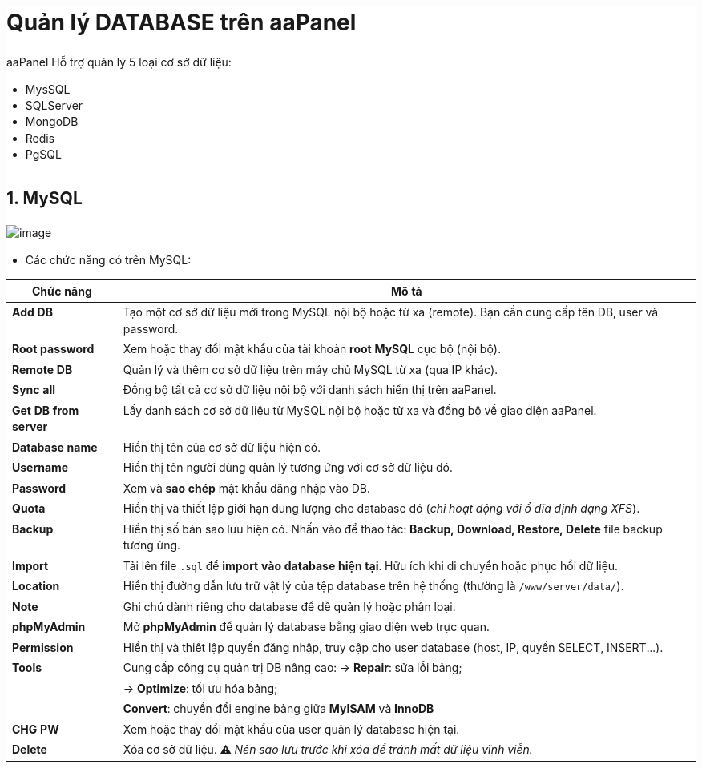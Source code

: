 # Quản lý DATABASE trên aaPanel
aaPanel Hỗ trợ quản lý 5 loại cơ sở dữ liệu:
- MysSQL
- SQLServer
- MongoDB
- Redis
- PgSQL
 
## 1. MySQL

![image](https://github.com/user-attachments/assets/960e4de5-8fe5-4be0-b35d-01b67283821d)

- Các chức năng có trên MySQL:

| **Chức năng**  | **Mô tả**   |
| -------------- | ------------|
| **Add DB**     | Tạo một cơ sở dữ liệu mới trong MySQL nội bộ hoặc từ xa (remote). Bạn cần cung cấp tên DB, user và password.     |
| **Root password**    | Xem hoặc thay đổi mật khẩu của tài khoản **root MySQL** cục bộ (nội bộ).                                  |
| **Remote DB**  | Quản lý và thêm cơ sở dữ liệu trên máy chủ MySQL từ xa (qua IP khác).  |
| **Sync all**    | Đồng bộ tất cả cơ sở dữ liệu nội bộ với danh sách hiển thị trên aaPanel.                                            |
| **Get DB from server**                                              | Lấy danh sách cơ sở dữ liệu từ MySQL nội bộ hoặc từ xa và đồng bộ về giao diện aaPanel.                             |
| **Database name**                                                   | Hiển thị tên của cơ sở dữ liệu hiện có.                                                                             |
| **Username**                                                        | Hiển thị tên người dùng quản lý tương ứng với cơ sở dữ liệu đó.                                                     |
| **Password**                                                        | Xem và **sao chép** mật khẩu đăng nhập vào DB.                                                                      |
| **Quota**                                                           | Hiển thị và thiết lập giới hạn dung lượng cho database đó (*chỉ hoạt động với ổ đĩa định dạng XFS*).                |
| **Backup**                                                          | Hiển thị số bản sao lưu hiện có. Nhấn vào để thao tác: **Backup, Download, Restore, Delete** file backup tương ứng. |
| **Import**                                                          | Tải lên file `.sql` để **import vào database hiện tại**. Hữu ích khi di chuyển hoặc phục hồi dữ liệu.               |
| **Location**                                                        | Hiển thị đường dẫn lưu trữ vật lý của tệp database trên hệ thống (thường là `/www/server/data/`).                   |
| **Note**                                                            | Ghi chú dành riêng cho database để dễ quản lý hoặc phân loại.                                                       |
| **phpMyAdmin**                                                      | Mở **phpMyAdmin** để quản lý database bằng giao diện web trực quan.                                                 |
| **Permission**                                                      | Hiển thị và thiết lập quyền đăng nhập, truy cập cho user database (host, IP, quyền SELECT, INSERT...).              |
| **Tools**   | Cung cấp công cụ quản trị DB nâng cao: →  **Repair**: sửa lỗi bảng; 
||-> **Optimize**: tối ưu hóa bảng;         
||**Convert**: chuyển đổi engine bảng giữa **MyISAM** và **InnoDB** |
| **CHG PW**                                                          | Xem hoặc thay đổi mật khẩu của user quản lý database hiện tại.                                                      |
| **Delete**                                                          | Xóa cơ sở dữ liệu. ⚠️ *Nên sao lưu trước khi xóa để tránh mất dữ liệu vĩnh viễn.*  |
